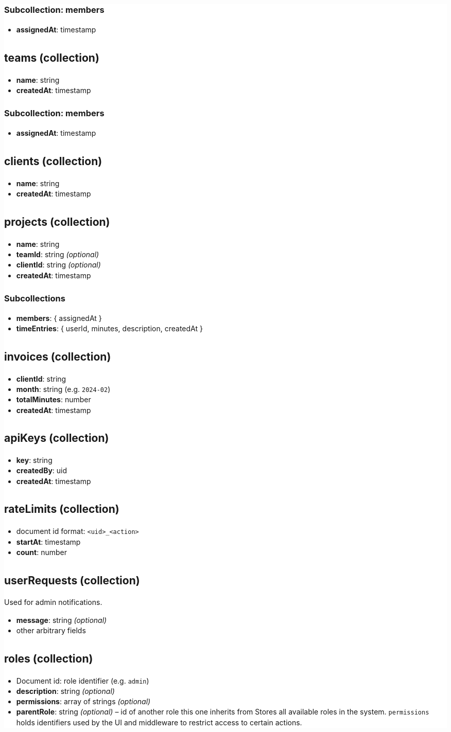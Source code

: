 ### Subcollection: members
- **assignedAt**: timestamp

## teams (collection)
- **name**: string
- **createdAt**: timestamp

### Subcollection: members
- **assignedAt**: timestamp

## clients (collection)
- **name**: string
- **createdAt**: timestamp

## projects (collection)
- **name**: string
- **teamId**: string *(optional)*
- **clientId**: string *(optional)*
- **createdAt**: timestamp

### Subcollections
- **members**: { assignedAt }
- **timeEntries**: { userId, minutes, description, createdAt }

## invoices (collection)
- **clientId**: string
- **month**: string (e.g. `2024-02`)
- **totalMinutes**: number
- **createdAt**: timestamp

## apiKeys (collection)
- **key**: string
- **createdBy**: uid
- **createdAt**: timestamp

## rateLimits (collection)
- document id format: `<uid>_<action>`
- **startAt**: timestamp
- **count**: number

## userRequests (collection)
Used for admin notifications.
- **message**: string *(optional)*
- other arbitrary fields

## roles (collection)
- Document id: role identifier (e.g. `admin`)
- **description**: string *(optional)*
- **permissions**: array of strings *(optional)*
- **parentRole**: string *(optional)* – id of another role this one inherits from
Stores all available roles in the system. `permissions` holds identifiers used
by the UI and middleware to restrict access to certain actions.
